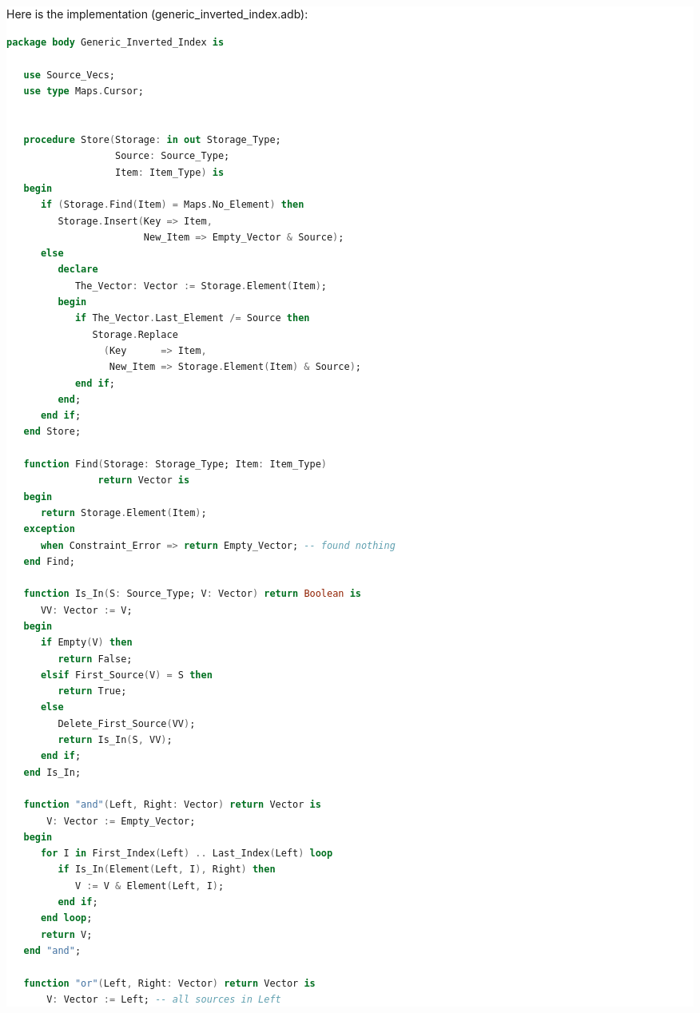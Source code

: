 
Here is the implementation (generic_inverted_index.adb):


```Ada
package body Generic_Inverted_Index is

   use Source_Vecs;
   use type Maps.Cursor;


   procedure Store(Storage: in out Storage_Type;
                   Source: Source_Type;
                   Item: Item_Type) is
   begin
      if (Storage.Find(Item) = Maps.No_Element) then
         Storage.Insert(Key => Item,
                        New_Item => Empty_Vector & Source);
      else
         declare
            The_Vector: Vector := Storage.Element(Item);
         begin
            if The_Vector.Last_Element /= Source then
               Storage.Replace
                 (Key      => Item,
                  New_Item => Storage.Element(Item) & Source);
            end if;
         end;
      end if;
   end Store;

   function Find(Storage: Storage_Type; Item: Item_Type)
                return Vector is
   begin
      return Storage.Element(Item);
   exception
      when Constraint_Error => return Empty_Vector; -- found nothing
   end Find;

   function Is_In(S: Source_Type; V: Vector) return Boolean is
      VV: Vector := V;
   begin
      if Empty(V) then
         return False;
      elsif First_Source(V) = S then
         return True;
      else
         Delete_First_Source(VV);
         return Is_In(S, VV);
      end if;
   end Is_In;

   function "and"(Left, Right: Vector) return Vector is
       V: Vector := Empty_Vector;
   begin
      for I in First_Index(Left) .. Last_Index(Left) loop
         if Is_In(Element(Left, I), Right) then
            V := V & Element(Left, I);
         end if;
      end loop;
      return V;
   end "and";

   function "or"(Left, Right: Vector) return Vector is
       V: Vector := Left; -- all sources in Left
```